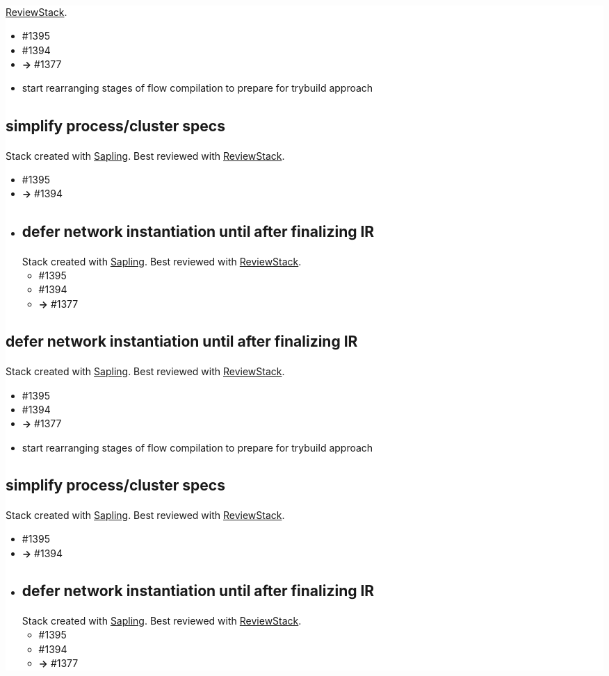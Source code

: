    [ReviewStack](https://reviewstack.dev/hydro-project/hydroflow/pull/1377).
   * #1395
   * #1394
   * __->__ #1377
 - <csr-id-09d6d44eafc866881e73719813fe9edeb49ca2a6/> start rearranging stages of flow compilation to prepare for trybuild approach

<csr-id-128aaecd40edce57dc254afdcd61ecd5b9948d71/> simplify process/cluster specs
   ---
   [//]: # (BEGIN SAPLING FOOTER)
   Stack created with [Sapling](https://sapling-scm.com). Best reviewed
   with
   [ReviewStack](https://reviewstack.dev/hydro-project/hydroflow/pull/1394).
   * #1395
   * __->__ #1394
 - <csr-id-0eba702f62e7a6816cf931b01a2ea5643bd7321d/> defer network instantiation until after finalizing IR
   ---
   [//]: # (BEGIN SAPLING FOOTER)
   Stack created with [Sapling](https://sapling-scm.com). Best reviewed
   with
   [ReviewStack](https://reviewstack.dev/hydro-project/hydroflow/pull/1377).
   * #1395
   * #1394
   * __->__ #1377

<csr-id-0eba702f62e7a6816cf931b01a2ea5643bd7321d/> defer network instantiation until after finalizing IR
   ---
   [//]: # (BEGIN SAPLING FOOTER)
   Stack created with [Sapling](https://sapling-scm.com). Best reviewed
   with
   [ReviewStack](https://reviewstack.dev/hydro-project/hydroflow/pull/1377).
   * #1395
   * #1394
   * __->__ #1377
 - <csr-id-09d6d44eafc866881e73719813fe9edeb49ca2a6/> start rearranging stages of flow compilation to prepare for trybuild approach

<csr-id-128aaecd40edce57dc254afdcd61ecd5b9948d71/> simplify process/cluster specs
   ---
   [//]: # (BEGIN SAPLING FOOTER)
   Stack created with [Sapling](https://sapling-scm.com). Best reviewed
   with
   [ReviewStack](https://reviewstack.dev/hydro-project/hydroflow/pull/1394).
   * #1395
   * __->__ #1394
 - <csr-id-0eba702f62e7a6816cf931b01a2ea5643bd7321d/> defer network instantiation until after finalizing IR
   ---
   [//]: # (BEGIN SAPLING FOOTER)
   Stack created with [Sapling](https://sapling-scm.com). Best reviewed
   with
   [ReviewStack](https://reviewstack.dev/hydro-project/hydroflow/pull/1377).
   * #1395
   * #1394
   * __->__ #1377

